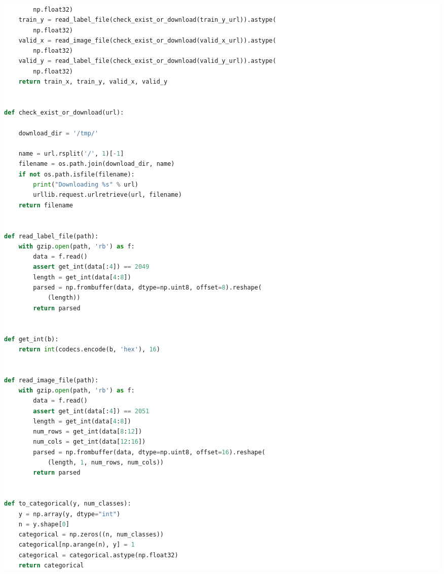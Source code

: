 ```python
        np.float32)
    train_y = read_label_file(check_exist_or_download(train_y_url)).astype(
        np.float32)
    valid_x = read_image_file(check_exist_or_download(valid_x_url)).astype(
        np.float32)
    valid_y = read_label_file(check_exist_or_download(valid_y_url)).astype(
        np.float32)
    return train_x, train_y, valid_x, valid_y


def check_exist_or_download(url):

    download_dir = '/tmp/'

    name = url.rsplit('/', 1)[-1]
    filename = os.path.join(download_dir, name)
    if not os.path.isfile(filename):
        print("Downloading %s" % url)
        urllib.request.urlretrieve(url, filename)
    return filename


def read_label_file(path):
    with gzip.open(path, 'rb') as f:
        data = f.read()
        assert get_int(data[:4]) == 2049
        length = get_int(data[4:8])
        parsed = np.frombuffer(data, dtype=np.uint8, offset=8).reshape(
            (length))
        return parsed


def get_int(b):
    return int(codecs.encode(b, 'hex'), 16)


def read_image_file(path):
    with gzip.open(path, 'rb') as f:
        data = f.read()
        assert get_int(data[:4]) == 2051
        length = get_int(data[4:8])
        num_rows = get_int(data[8:12])
        num_cols = get_int(data[12:16])
        parsed = np.frombuffer(data, dtype=np.uint8, offset=16).reshape(
            (length, 1, num_rows, num_cols))
        return parsed


def to_categorical(y, num_classes):
    y = np.array(y, dtype="int")
    n = y.shape[0]
    categorical = np.zeros((n, num_classes))
    categorical[np.arange(n), y] = 1
    categorical = categorical.astype(np.float32)
    return categorical
```
